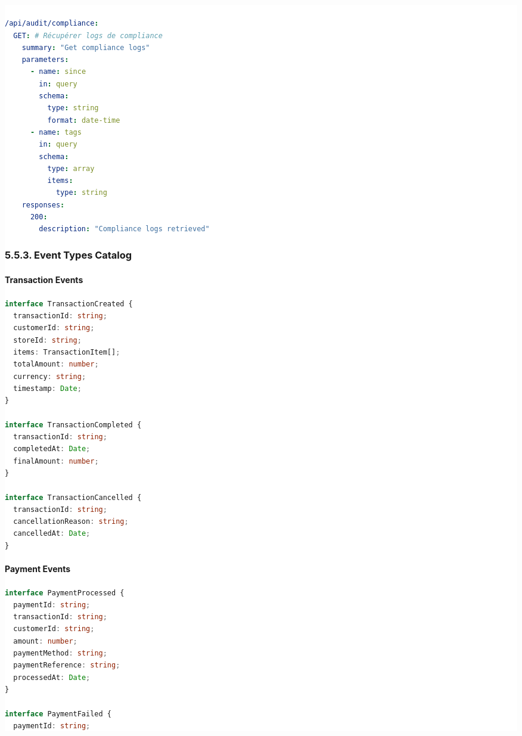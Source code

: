 ```yaml

/api/audit/compliance:
  GET: # Récupérer logs de compliance
    summary: "Get compliance logs"
    parameters:
      - name: since
        in: query
        schema:
          type: string
          format: date-time
      - name: tags
        in: query
        schema:
          type: array
          items:
            type: string
    responses:
      200:
        description: "Compliance logs retrieved"
```

### 5.5.3. Event Types Catalog

#### Transaction Events

```typescript
interface TransactionCreated {
  transactionId: string;
  customerId: string;
  storeId: string;
  items: TransactionItem[];
  totalAmount: number;
  currency: string;
  timestamp: Date;
}

interface TransactionCompleted {
  transactionId: string;
  completedAt: Date;
  finalAmount: number;
}

interface TransactionCancelled {
  transactionId: string;
  cancellationReason: string;
  cancelledAt: Date;
}
```

#### Payment Events

```typescript
interface PaymentProcessed {
  paymentId: string;
  transactionId: string;
  customerId: string;
  amount: number;
  paymentMethod: string;
  paymentReference: string;
  processedAt: Date;
}

interface PaymentFailed {
  paymentId: string;
```